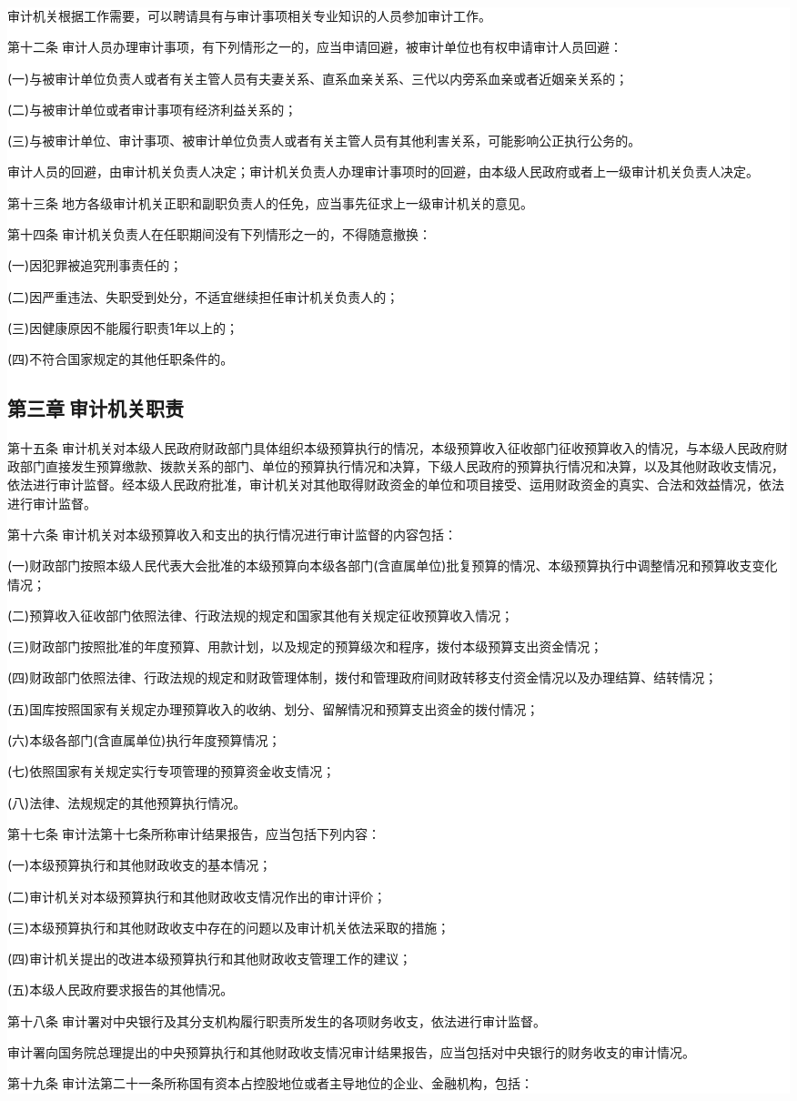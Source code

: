 审计机关根据工作需要，可以聘请具有与审计事项相关专业知识的人员参加审计工作。

第十二条 审计人员办理审计事项，有下列情形之一的，应当申请回避，被审计单位也有权申请审计人员回避：

(一)与被审计单位负责人或者有关主管人员有夫妻关系、直系血亲关系、三代以内旁系血亲或者近姻亲关系的；

(二)与被审计单位或者审计事项有经济利益关系的；

(三)与被审计单位、审计事项、被审计单位负责人或者有关主管人员有其他利害关系，可能影响公正执行公务的。

审计人员的回避，由审计机关负责人决定；审计机关负责人办理审计事项时的回避，由本级人民政府或者上一级审计机关负责人决定。

第十三条 地方各级审计机关正职和副职负责人的任免，应当事先征求上一级审计机关的意见。

第十四条 审计机关负责人在任职期间没有下列情形之一的，不得随意撤换：

(一)因犯罪被追究刑事责任的；

(二)因严重违法、失职受到处分，不适宜继续担任审计机关负责人的；

(三)因健康原因不能履行职责1年以上的；

(四)不符合国家规定的其他任职条件的。

## 第三章 审计机关职责

第十五条 审计机关对本级人民政府财政部门具体组织本级预算执行的情况，本级预算收入征收部门征收预算收入的情况，与本级人民政府财政部门直接发生预算缴款、拨款关系的部门、单位的预算执行情况和决算，下级人民政府的预算执行情况和决算，以及其他财政收支情况，依法进行审计监督。经本级人民政府批准，审计机关对其他取得财政资金的单位和项目接受、运用财政资金的真实、合法和效益情况，依法进行审计监督。

第十六条 审计机关对本级预算收入和支出的执行情况进行审计监督的内容包括：

(一)财政部门按照本级人民代表大会批准的本级预算向本级各部门(含直属单位)批复预算的情况、本级预算执行中调整情况和预算收支变化情况；

(二)预算收入征收部门依照法律、行政法规的规定和国家其他有关规定征收预算收入情况；

(三)财政部门按照批准的年度预算、用款计划，以及规定的预算级次和程序，拨付本级预算支出资金情况；

(四)财政部门依照法律、行政法规的规定和财政管理体制，拨付和管理政府间财政转移支付资金情况以及办理结算、结转情况；

(五)国库按照国家有关规定办理预算收入的收纳、划分、留解情况和预算支出资金的拨付情况；

(六)本级各部门(含直属单位)执行年度预算情况；

(七)依照国家有关规定实行专项管理的预算资金收支情况；

(八)法律、法规规定的其他预算执行情况。

第十七条 审计法第十七条所称审计结果报告，应当包括下列内容：

(一)本级预算执行和其他财政收支的基本情况；

(二)审计机关对本级预算执行和其他财政收支情况作出的审计评价；

(三)本级预算执行和其他财政收支中存在的问题以及审计机关依法采取的措施；

(四)审计机关提出的改进本级预算执行和其他财政收支管理工作的建议；

(五)本级人民政府要求报告的其他情况。

第十八条 审计署对中央银行及其分支机构履行职责所发生的各项财务收支，依法进行审计监督。

审计署向国务院总理提出的中央预算执行和其他财政收支情况审计结果报告，应当包括对中央银行的财务收支的审计情况。

第十九条 审计法第二十一条所称国有资本占控股地位或者主导地位的企业、金融机构，包括：

